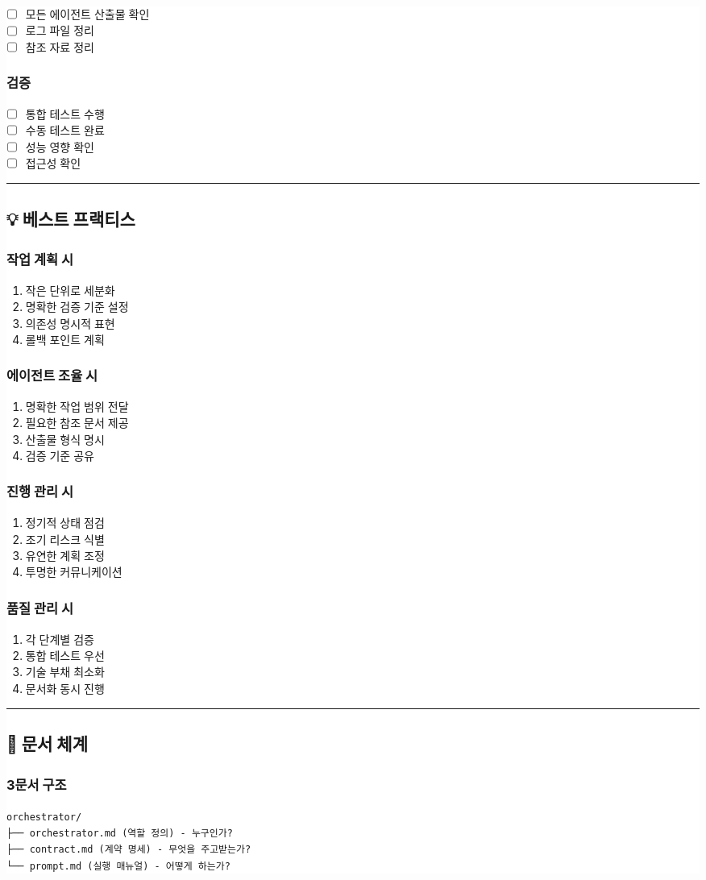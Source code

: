 - [ ] 모든 에이전트 산출물 확인
- [ ] 로그 파일 정리
- [ ] 참조 자료 정리

### 검증

- [ ] 통합 테스트 수행
- [ ] 수동 테스트 완료
- [ ] 성능 영향 확인
- [ ] 접근성 확인

---

## 💡 베스트 프랙티스

### 작업 계획 시

1. 작은 단위로 세분화
2. 명확한 검증 기준 설정
3. 의존성 명시적 표현
4. 롤백 포인트 계획

### 에이전트 조율 시

1. 명확한 작업 범위 전달
2. 필요한 참조 문서 제공
3. 산출물 형식 명시
4. 검증 기준 공유

### 진행 관리 시

1. 정기적 상태 점검
2. 조기 리스크 식별
3. 유연한 계획 조정
4. 투명한 커뮤니케이션

### 품질 관리 시

1. 각 단계별 검증
2. 통합 테스트 우선
3. 기술 부채 최소화
4. 문서화 동시 진행

---

## 🔗 문서 체계

### 3문서 구조

```
orchestrator/
├── orchestrator.md (역할 정의) - 누구인가?
├── contract.md (계약 명세) - 무엇을 주고받는가?
└── prompt.md (실행 매뉴얼) - 어떻게 하는가?
```
